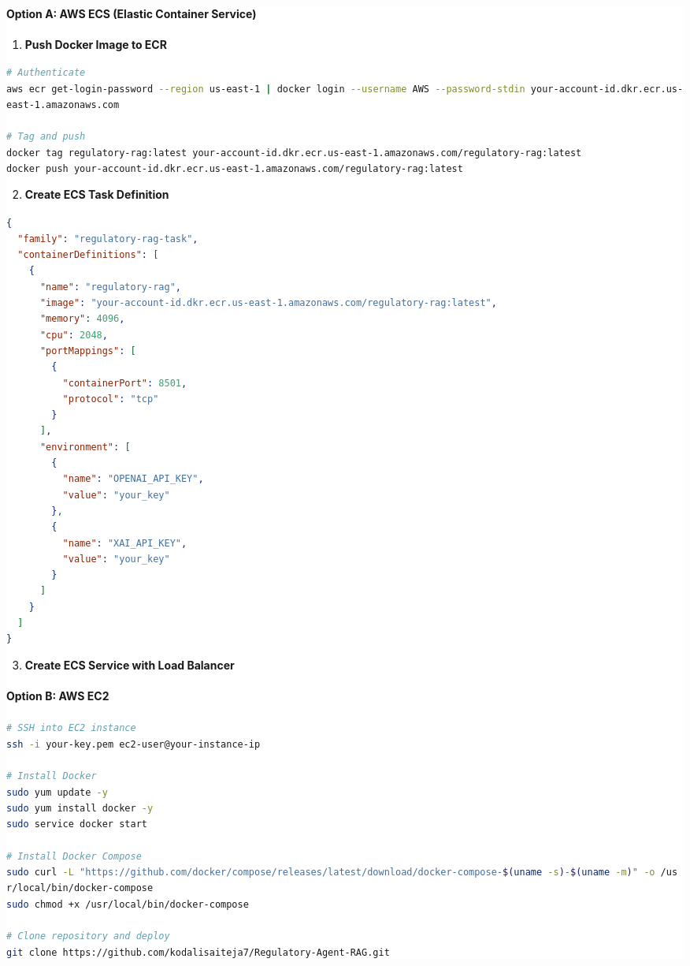 #### Option A: AWS ECS (Elastic Container Service)

1. **Push Docker Image to ECR**

```bash
# Authenticate
aws ecr get-login-password --region us-east-1 | docker login --username AWS --password-stdin your-account-id.dkr.ecr.us-east-1.amazonaws.com

# Tag and push
docker tag regulatory-rag:latest your-account-id.dkr.ecr.us-east-1.amazonaws.com/regulatory-rag:latest
docker push your-account-id.dkr.ecr.us-east-1.amazonaws.com/regulatory-rag:latest
```

2. **Create ECS Task Definition**

```json
{
  "family": "regulatory-rag-task",
  "containerDefinitions": [
    {
      "name": "regulatory-rag",
      "image": "your-account-id.dkr.ecr.us-east-1.amazonaws.com/regulatory-rag:latest",
      "memory": 4096,
      "cpu": 2048,
      "portMappings": [
        {
          "containerPort": 8501,
          "protocol": "tcp"
        }
      ],
      "environment": [
        {
          "name": "OPENAI_API_KEY",
          "value": "your_key"
        },
        {
          "name": "XAI_API_KEY",
          "value": "your_key"
        }
      ]
    }
  ]
}
```

3. **Create ECS Service with Load Balancer**

#### Option B: AWS EC2

```bash
# SSH into EC2 instance
ssh -i your-key.pem ec2-user@your-instance-ip

# Install Docker
sudo yum update -y
sudo yum install docker -y
sudo service docker start

# Install Docker Compose
sudo curl -L "https://github.com/docker/compose/releases/latest/download/docker-compose-$(uname -s)-$(uname -m)" -o /usr/local/bin/docker-compose
sudo chmod +x /usr/local/bin/docker-compose

# Clone repository and deploy
git clone https://github.com/kodalisaiteja7/Regulatory-Agent-RAG.git
```